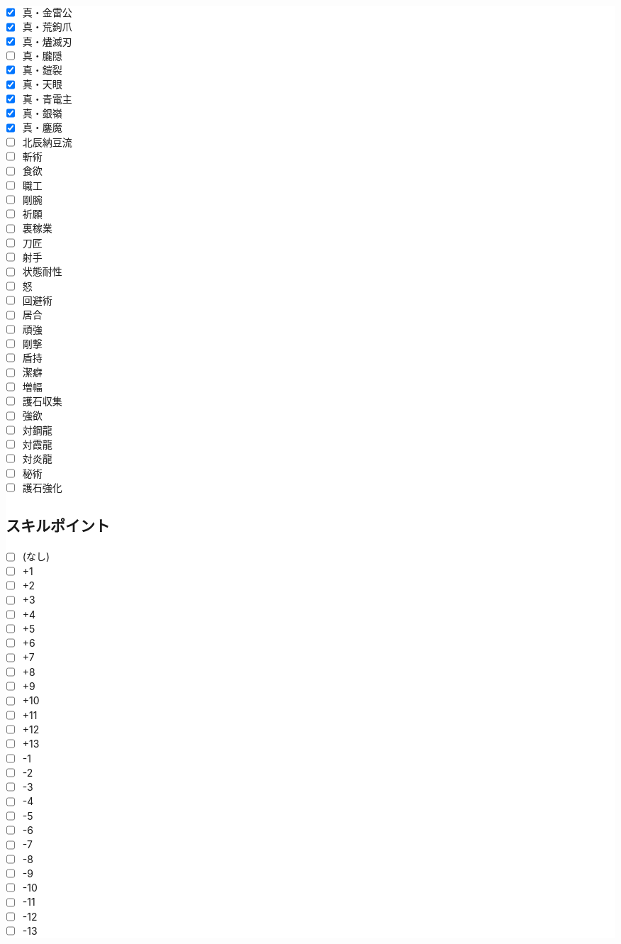 * [x] 真・金雷公
* [x] 真・荒鉤爪
* [x] 真・燼滅刃
* [ ] 真・朧隠
* [x] 真・鎧裂
* [x] 真・天眼
* [x] 真・青電主
* [x] 真・銀嶺
* [x] 真・鏖魔
* [ ] 北辰納豆流
* [ ] 斬術
* [ ] 食欲
* [ ] 職工
* [ ] 剛腕
* [ ] 祈願
* [ ] 裏稼業
* [ ] 刀匠
* [ ] 射手
* [ ] 状態耐性
* [ ] 怒
* [ ] 回避術
* [ ] 居合
* [ ] 頑強
* [ ] 剛撃
* [ ] 盾持
* [ ] 潔癖
* [ ] 増幅
* [ ] 護石収集
* [ ] 強欲
* [ ] 対鋼龍
* [ ] 対霞龍
* [ ] 対炎龍
* [ ] 秘術
* [ ] 護石強化
## スキルポイント
* [ ] (なし)
* [ ] +1
* [ ] +2
* [ ] +3
* [ ] +4
* [ ] +5
* [ ] +6
* [ ] +7
* [ ] +8
* [ ] +9
* [ ] +10
* [ ] +11
* [ ] +12
* [ ] +13
* [ ] -1
* [ ] -2
* [ ] -3
* [ ] -4
* [ ] -5
* [ ] -6
* [ ] -7
* [ ] -8
* [ ] -9
* [ ] -10
* [ ] -11
* [ ] -12
* [ ] -13